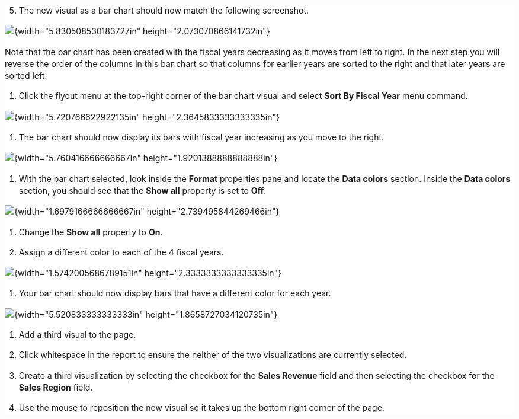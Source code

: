 5.  The new visual as a bar chart should now match the
    following screenshot.

![](media/image78.png){width="5.830508530183727in"
height="2.073070866141732in"}

Note that the bar chart has been created with the fiscal years
decreasing as it moves from left to right. In the next step you will
reverse the order of the columns in this bar chart so that columns for
earlier years are sorted to the right and that later years are sorted
left.

1.  Click the flyout menu at the top-right corner of the bar chart
    visual and select **Sort By Fiscal Year** menu command.

![](media/image79.png){width="5.720766622922135in"
height="2.3645833333333335in"}

1.  The bar chart should now display its bars with fiscal year
    increasing as you move to the right.

![](media/image80.png){width="5.760416666666667in"
height="1.9201388888888888in"}

1.  With the bar chart selected, look inside the **Format** properties
    pane and locate the **Data colors** section. Inside the **Data
    colors** section, you should see that the **Show all** property is
    set to **Off**.

![](media/image81.png){width="1.6979166666666667in"
height="2.739495844269466in"}

1.  Change the **Show all** property to **On**.

2.  Assign a different color to each of the 4 fiscal years.

![](media/image82.png){width="1.5742005686789151in"
height="2.3333333333333335in"}

1.  Your bar chart should now display bars that have a different color
    for each year.

![](media/image83.png){width="5.520833333333333in"
height="1.8658727034120735in"}

1.  Add a third visual to the page.

2.  Click whitespace in the report to ensure the neither of the two
    visualizations are currently selected.

3.  Create a third visualization by selecting the checkbox for the
    **Sales Revenue** field and then selecting the checkbox for the
    **Sales Region** field.

4.  Use the mouse to reposition the new visual so it takes up the bottom
    right corner of the page.
